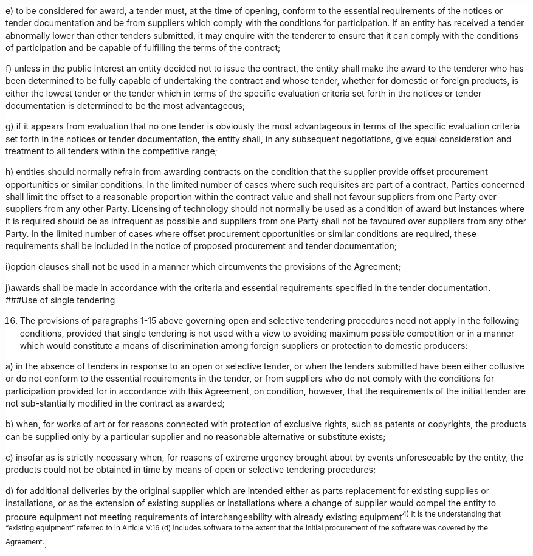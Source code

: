 e) to be considered for award, a tender must, at the time of opening, conform to the essential requirements of the notices or tender documentation and be from suppliers which comply with the conditions for participation. If an entity has received a tender abnormally lower than other tenders submitted, it may enquire with the tenderer to ensure that it can comply with the conditions of participation and be capable of fulfilling the terms of the contract;  

f) unless in the public interest an entity decided not to issue the contract, the entity shall make the award to the tenderer who has been determined to be fully capable of undertaking the contract and whose tender, whether for domestic or foreign products, is either the lowest tender or the tender which in terms of the specific evaluation criteria set forth in the notices or tender documentation is determined to be the most advantageous;  

g) if it appears from evaluation that no one tender is obviously the most advantageous in terms of the specific evaluation criteria set forth in the notices or tender documentation, the entity shall, in any subsequent negotiations, give equal consideration and treatment to all tenders within the competitive range;  

h) entities should normally refrain from awarding contracts on the condition that the supplier provide offset procurement opportunities or similar conditions. In the limited number of cases where such requisites are part of a contract, Parties concerned shall limit the offset to a reasonable proportion within the contract value and shall not favour suppliers from one Party over suppliers from any other Party. Licensing of technology should not normally be used as a condition of award but instances where it is required should be as infrequent as possible and suppliers from one Party shall not be favoured over suppliers from any other Party. In the limited number of cases where offset procurement opportunities or similar conditions are required, these requirements shall be included in the notice of proposed procurement and tender documentation;  

i)option clauses shall not be used in a manner which circumvents the provisions of the Agreement;

j)awards shall be made in accordance with the criteria and essential requirements specified in the tender documentation.  
###Use of single tendering 

16.  The provisions of paragraphs 1-15 above governing open and selective tendering procedures need not apply in the following conditions, provided that single tendering is not used with a view to avoiding maximum possible competition or in a manner which would constitute a means of discrimination among foreign suppliers or protection to domestic producers: 

a) in the absence of tenders in response to an open or selective tender, or when the tenders submitted have been either collusive or do not conform to the essential requirements in the tender, or from suppliers who do not comply with the conditions for participation provided for in accordance with this Agreement, on condition, however, that the requirements of the initial tender are not sub-stantially modified in the contract as awarded;  

b) when, for works of art or for reasons connected with protection of exclusive rights, such as patents or copyrights, the products can be supplied only by a particular supplier and no reasonable alternative or substitute exists;  

c) insofar as is strictly necessary when, for reasons of extreme urgency brought about by events unforeseeable by the entity, the products could not be obtained in time by means of open or selective tendering procedures;  

d) for additional deliveries by the original supplier which are intended either as parts replacement for existing supplies or installations, or as the extension of existing supplies or installations where a change of supplier would compel the entity to procure equipment not meeting requirements of interchangeability with already existing equipment<sup>4) It is the understanding that “existing equipment” referred to in Article V:16 (d) includes software to the extent that the initial procurement of the software was covered by the Agreement.</sup>.  
